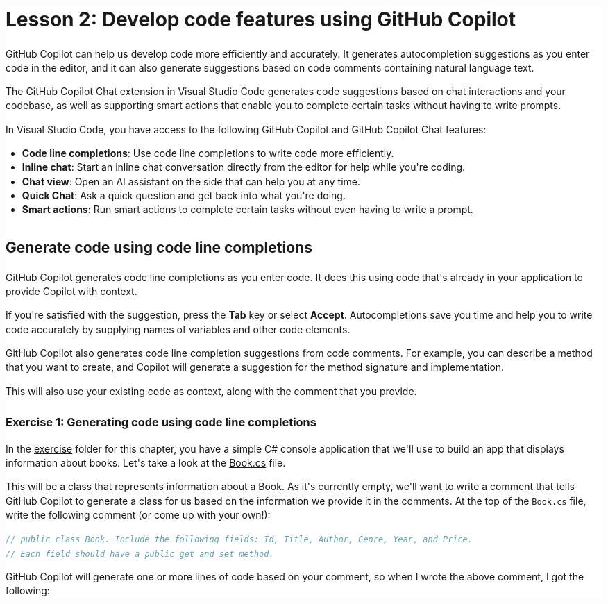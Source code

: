 # Lesson 2: Develop code features using GitHub Copilot

GitHub Copilot can help us develop code more efficiently and accurately. It generates autocompletion suggestions as you enter code in the editor, and it can also generate suggestions based on code comments containing natural language text.

The GitHub Copilot Chat extension in Visual Studio Code generates code suggestions based on chat interactions and your codebase, as well as supporting smart actions that enable you to complete certain tasks without having to write prompts.

In Visual Studio Code, you have access to the following GitHub Copilot and GitHub Copilot Chat features:

- **Code line completions**: Use code line completions to write code more efficiently.
- **Inline chat**: Start an inline chat conversation directly from the editor for help while you're coding.
- **Chat view**: Open an AI assistant on the side that can help you at any time.
- **Quick Chat**: Ask a quick question and get back into what you're doing.
- **Smart actions**: Run smart actions to complete certain tasks without even having to write a prompt.

## Generate code using code line completions

GitHub Copilot generates code line completions as you enter code. It does this using code that's already in your application to provide Copilot with context.

If you're satisfied with the suggestion, press the **Tab** key or select **Accept**. Autocompletions save you time and help you to write code accurately by supplying names of variables and other code elements.

GitHub Copilot also generates code line completion suggestions from code comments. For example, you can describe a method that you want to create, and Copilot will generate a suggestion for the method signature and implementation.

This will also use your existing code as context, along with the comment that you provide.

### Exercise 1: Generating code using code line completions

In the [exercise](../2-Develop-Code/exercise/) folder for this chapter, you have a simple C# console application that we'll use to build an app that displays information about books. Let's take a look at the [Book.cs](./exercise/Book.cs) file.

This will be a class that represents information about a Book. As it's currently empty, we'll want to write a comment that tells GitHub Copilot to generate a class for us based on the information we provide it in the comments. At the top of the ```Book.cs``` file, write the following comment (or come up with your own!):

```csharp
// public class Book. Include the following fields: Id, Title, Author, Genre, Year, and Price. 
// Each field should have a public get and set method.
```

GitHub Copilot will generate one or more lines of code based on your comment, so when I wrote the above comment, I got the following:
